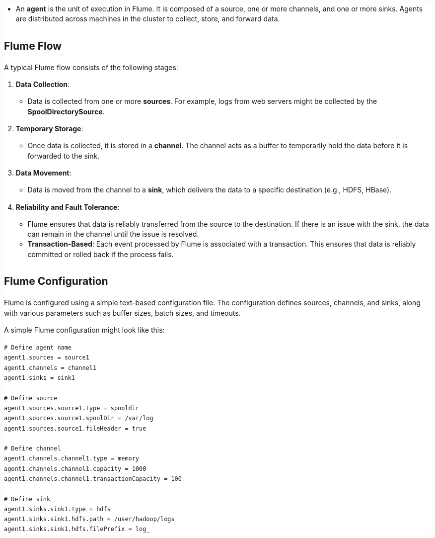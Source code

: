    * An **agent** is the unit of execution in Flume. It is composed of a source, one or more channels, and one or more sinks. Agents are distributed across machines in the cluster to collect, store, and forward data.

## **Flume Flow**

A typical Flume flow consists of the following stages:

1. **Data Collection**:

   * Data is collected from one or more **sources**. For example, logs from web servers might be collected by the **SpoolDirectorySource**.

2. **Temporary Storage**:

   * Once data is collected, it is stored in a **channel**. The channel acts as a buffer to temporarily hold the data before it is forwarded to the sink.

3. **Data Movement**:

   * Data is moved from the channel to a **sink**, which delivers the data to a specific destination (e.g., HDFS, HBase).

4. **Reliability and Fault Tolerance**:

   * Flume ensures that data is reliably transferred from the source to the destination. If there is an issue with the sink, the data can remain in the channel until the issue is resolved.
   * **Transaction-Based**: Each event processed by Flume is associated with a transaction. This ensures that data is reliably committed or rolled back if the process fails.

## **Flume Configuration**

Flume is configured using a simple text-based configuration file. The configuration defines sources, channels, and sinks, along with various parameters such as buffer sizes, batch sizes, and timeouts.

A simple Flume configuration might look like this:

```properties
# Define agent name
agent1.sources = source1
agent1.channels = channel1
agent1.sinks = sink1

# Define source
agent1.sources.source1.type = spooldir
agent1.sources.source1.spoolDir = /var/log
agent1.sources.source1.fileHeader = true

# Define channel
agent1.channels.channel1.type = memory
agent1.channels.channel1.capacity = 1000
agent1.channels.channel1.transactionCapacity = 100

# Define sink
agent1.sinks.sink1.type = hdfs
agent1.sinks.sink1.hdfs.path = /user/hadoop/logs
agent1.sinks.sink1.hdfs.filePrefix = log_
```

